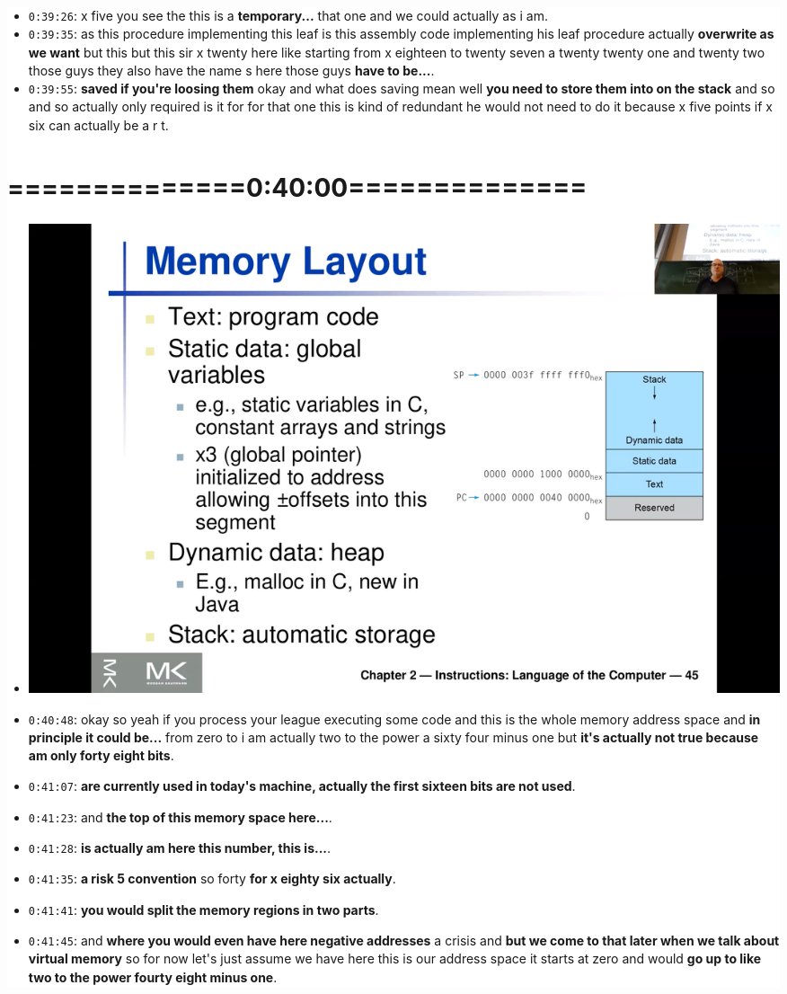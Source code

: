 
- `0:39:26`: x five you see the this is a **temporary...** that one and we could actually as i am.
- `0:39:35`: as this procedure implementing this leaf is this assembly code implementing his leaf procedure actually **overwrite as we want** but this but this sir x twenty here like starting from x eighteen to twenty seven a twenty twenty one and twenty two those guys they also have the name s here those guys **have to be...**.
- `0:39:55`: **saved if you're loosing them** okay and what does saving mean well **you need to store them into on the stack** and so and so actually only required is it for for that one this is kind of redundant he would not need to do it because x five points if x six can actually be a r t.
# ==============0:40:00==============


- ![new_24](./_Computer-Architecture-Chapter-2-2022-11-08-slide-33-to-46_imgs/new_00:40:25_0016.png)



- `0:40:48`: okay so yeah if you process your league executing some code and this is the whole memory address space and **in principle it could be...** from zero to i am actually two to the power a sixty four minus one but **it's actually not true because am only forty eight bits**.
- `0:41:07`: **are currently used in today's machine, actually the first sixteen bits are not used**.

- `0:41:23`: and **the top of this memory space here...**.
- `0:41:28`: **is actually am here this number, this is...**.
- `0:41:35`: **a risk 5 convention** so forty **for x eighty six actually**.
- `0:41:41`: **you would split the memory regions in two parts**.
- `0:41:45`: and **where you would even have here negative addresses** a crisis and **but we come to that later when we talk about virtual memory** so for now let's just assume we have here this is our address space it starts at zero and would **go up to like two to the power fourty eight minus one**.
